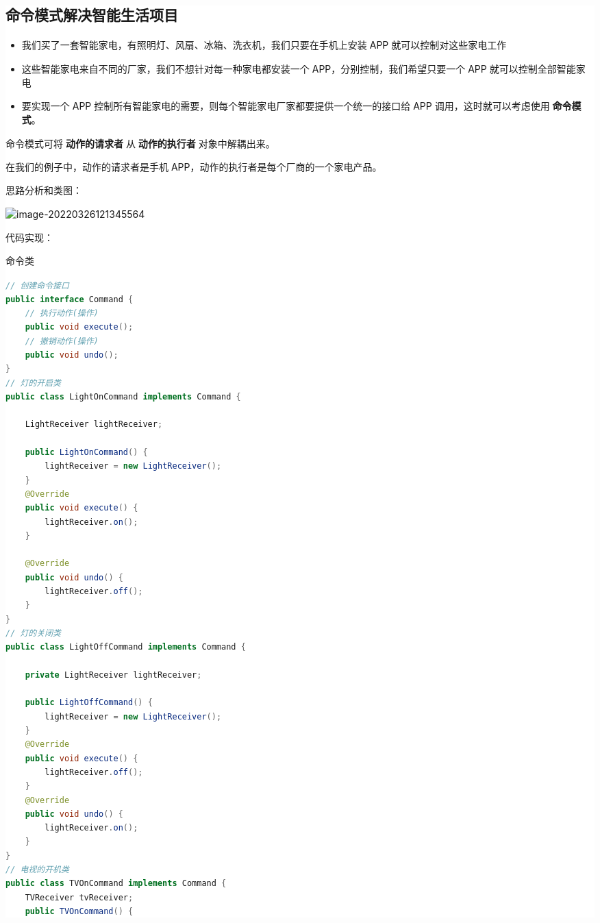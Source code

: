 ## 命令模式解决智能生活项目

- 我们买了一套智能家电，有照明灯、风扇、冰箱、洗衣机，我们只要在手机上安装 APP 就可以控制对这些家电工作

- 这些智能家电来自不同的厂家，我们不想针对每一种家电都安装一个 APP，分别控制，我们希望只要一个 APP 就可以控制全部智能家电

- 要实现一个 APP 控制所有智能家电的需要，则每个智能家电厂家都要提供一个统一的接口给 APP 调用，这时就可以考虑使用 **命令模式**。

命令模式可将 **动作的请求者** 从 **动作的执行者** 对象中解耦出来。

在我们的例子中，动作的请求者是手机 APP，动作的执行者是每个厂商的一个家电产品。

思路分析和类图：

![image-20220326121345564](https://gcore.jsdelivr.net/gh/Kele-Bingtang/static/img/design-pattern/20220326121346.png)

代码实现：

命令类

```java
// 创建命令接口
public interface Command {
    // 执行动作(操作)
    public void execute();
    // 撤销动作(操作)
    public void undo();
}
// 灯的开启类
public class LightOnCommand implements Command {
    
    LightReceiver lightReceiver;
    
    public LightOnCommand() {
        lightReceiver = new LightReceiver();
    }
    @Override
    public void execute() {
        lightReceiver.on();
    }

    @Override
    public void undo() {
        lightReceiver.off();
    }
}
// 灯的关闭类
public class LightOffCommand implements Command {
 
    private LightReceiver lightReceiver;

    public LightOffCommand() {
        lightReceiver = new LightReceiver();
    }
    @Override
    public void execute() {
        lightReceiver.off();
    }
    @Override
    public void undo() {
        lightReceiver.on();
    }
}
// 电视的开机类
public class TVOnCommand implements Command {
    TVReceiver tvReceiver;
    public TVOnCommand() {
```